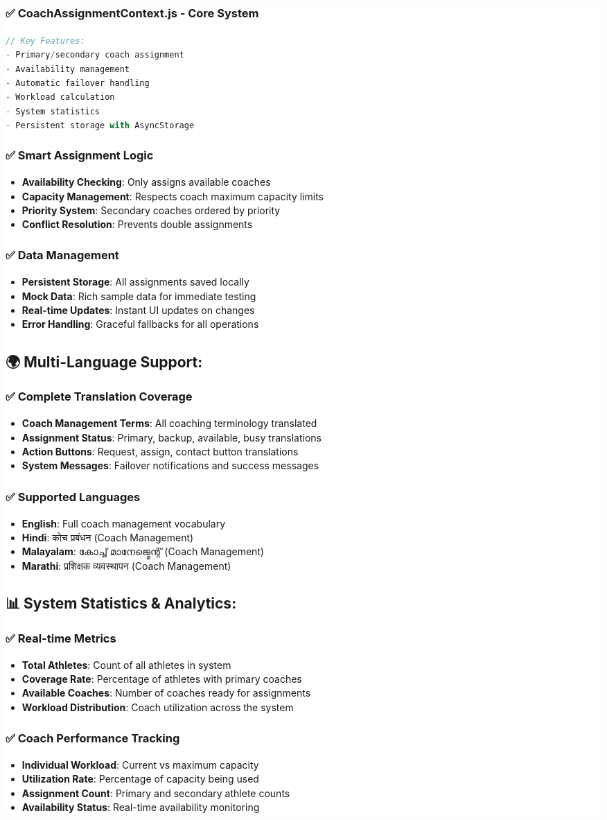 ### ✅ **CoachAssignmentContext.js - Core System**
```javascript
// Key Features:
- Primary/secondary coach assignment
- Availability management
- Automatic failover handling
- Workload calculation
- System statistics
- Persistent storage with AsyncStorage
```

### ✅ **Smart Assignment Logic**
- **Availability Checking**: Only assigns available coaches
- **Capacity Management**: Respects coach maximum capacity limits
- **Priority System**: Secondary coaches ordered by priority
- **Conflict Resolution**: Prevents double assignments

### ✅ **Data Management**
- **Persistent Storage**: All assignments saved locally
- **Mock Data**: Rich sample data for immediate testing
- **Real-time Updates**: Instant UI updates on changes
- **Error Handling**: Graceful fallbacks for all operations

## 🌍 **Multi-Language Support:**

### ✅ **Complete Translation Coverage**
- **Coach Management Terms**: All coaching terminology translated
- **Assignment Status**: Primary, backup, available, busy translations
- **Action Buttons**: Request, assign, contact button translations
- **System Messages**: Failover notifications and success messages

### ✅ **Supported Languages**
- **English**: Full coach management vocabulary
- **Hindi**: कोच प्रबंधन (Coach Management)
- **Malayalam**: കോച്ച് മാനേജ്മെന്റ് (Coach Management)  
- **Marathi**: प्रशिक्षक व्यवस्थापन (Coach Management)

## 📊 **System Statistics & Analytics:**

### ✅ **Real-time Metrics**
- **Total Athletes**: Count of all athletes in system
- **Coverage Rate**: Percentage of athletes with primary coaches
- **Available Coaches**: Number of coaches ready for assignments
- **Workload Distribution**: Coach utilization across the system

### ✅ **Coach Performance Tracking**
- **Individual Workload**: Current vs maximum capacity
- **Utilization Rate**: Percentage of capacity being used
- **Assignment Count**: Primary and secondary athlete counts
- **Availability Status**: Real-time availability monitoring
